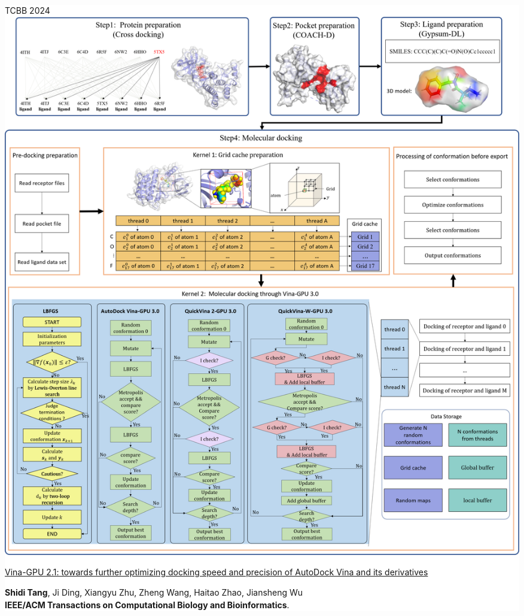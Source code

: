 <div class='paper-box'><div class='paper-box-image'><div><div class="badge">TCBB 2024</div><img src='images/Vina-GPU 2.1.png' alt="sym" width="100%"></div></div>
<div class='paper-box-text' markdown="1">

[Vina-GPU 2.1: towards further optimizing docking speed and precision of AutoDock Vina and its derivatives](https://ieeexplore.ieee.org/abstract/document/10693356)

**Shidi Tang**, Ji Ding, Xiangyu Zhu, Zheng Wang, Haitao Zhao, Jiansheng Wu<br>
**IEEE/ACM Transactions on Computational Biology and Bioinformatics**.
